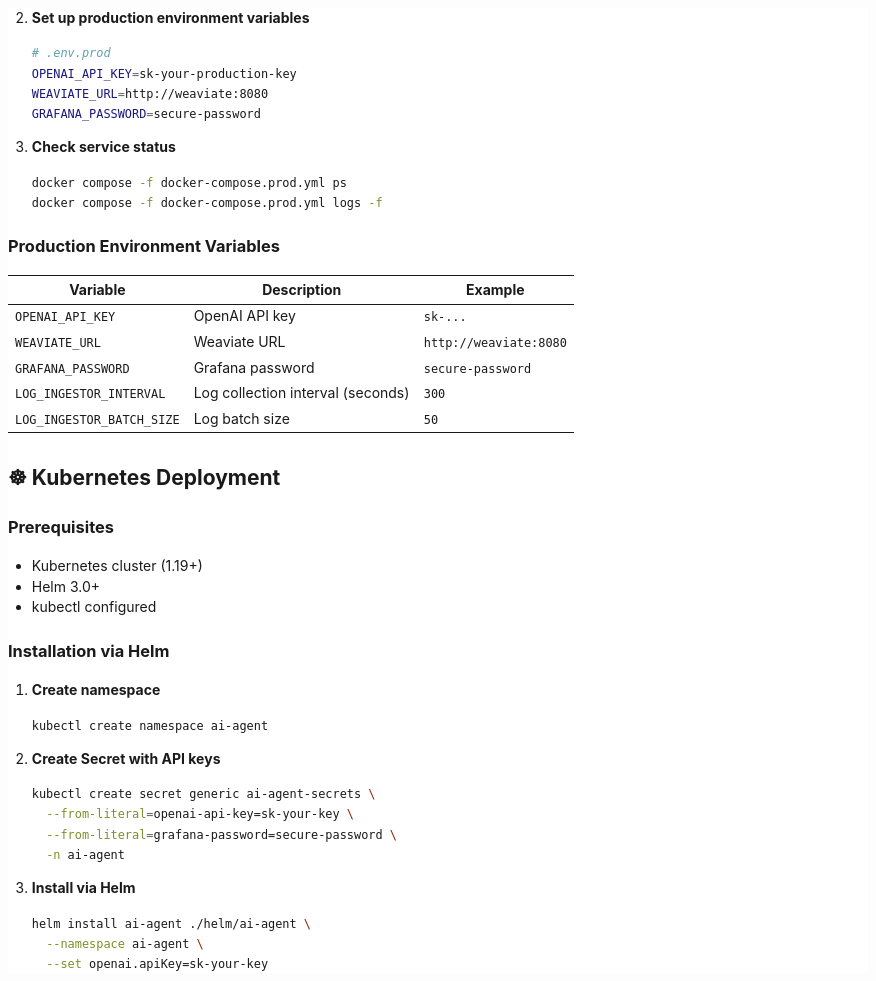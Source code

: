 2. **Set up production environment variables**
   ```bash
   # .env.prod
   OPENAI_API_KEY=sk-your-production-key
   WEAVIATE_URL=http://weaviate:8080
   GRAFANA_PASSWORD=secure-password
   ```

3. **Check service status**
   ```bash
   docker compose -f docker-compose.prod.yml ps
   docker compose -f docker-compose.prod.yml logs -f
   ```

### Production Environment Variables

| Variable | Description | Example |
|----------|-------------|---------|
| `OPENAI_API_KEY` | OpenAI API key | `sk-...` |
| `WEAVIATE_URL` | Weaviate URL | `http://weaviate:8080` |
| `GRAFANA_PASSWORD` | Grafana password | `secure-password` |
| `LOG_INGESTOR_INTERVAL` | Log collection interval (seconds) | `300` |
| `LOG_INGESTOR_BATCH_SIZE` | Log batch size | `50` |

## ☸️ Kubernetes Deployment

### Prerequisites

- Kubernetes cluster (1.19+)
- Helm 3.0+
- kubectl configured

### Installation via Helm

1. **Create namespace**
   ```bash
   kubectl create namespace ai-agent
   ```

2. **Create Secret with API keys**
   ```bash
   kubectl create secret generic ai-agent-secrets \
     --from-literal=openai-api-key=sk-your-key \
     --from-literal=grafana-password=secure-password \
     -n ai-agent
   ```

3. **Install via Helm**
   ```bash
   helm install ai-agent ./helm/ai-agent \
     --namespace ai-agent \
     --set openai.apiKey=sk-your-key
   ```
